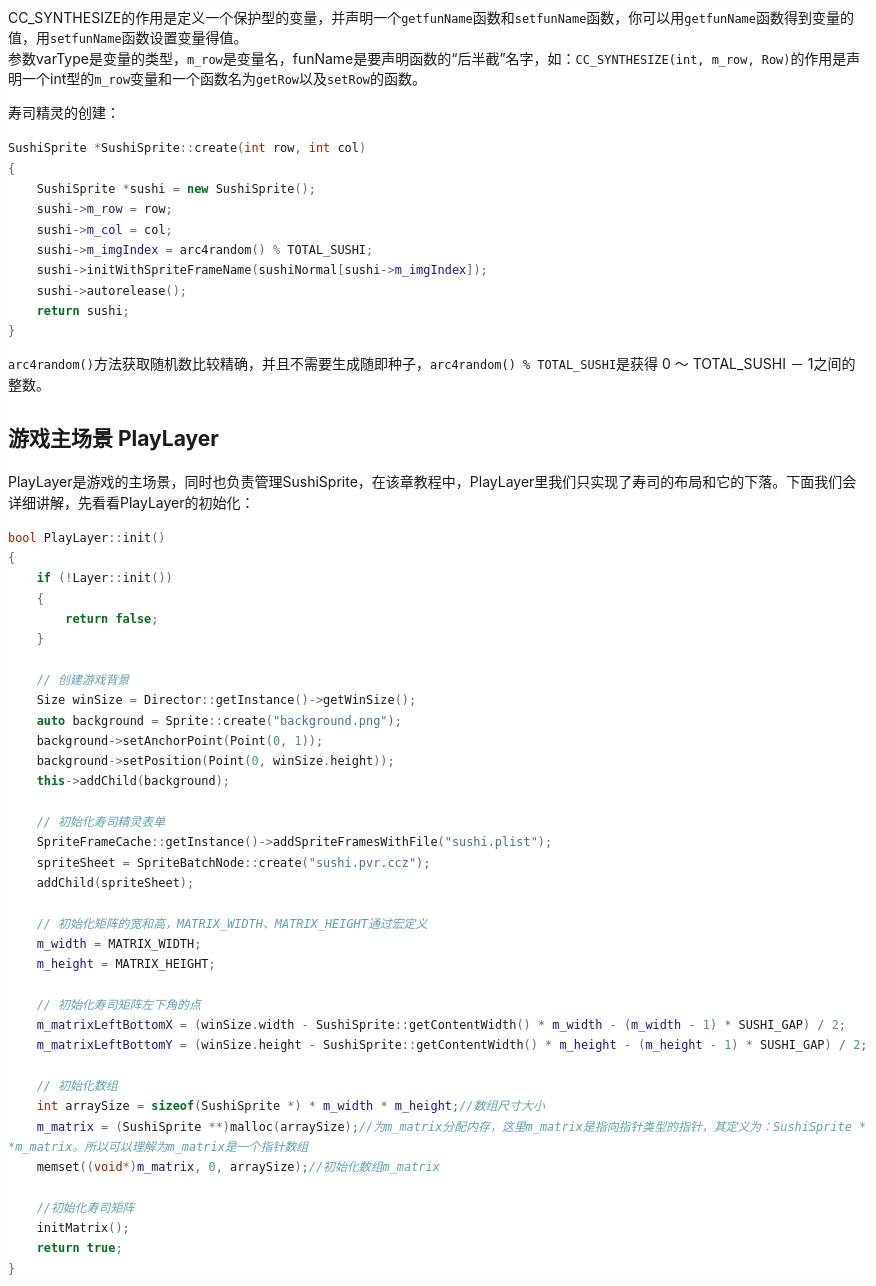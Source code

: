 CC_SYNTHESIZE的作用是定义一个保护型的变量，并声明一个`getfunName`函数和`setfunName`函数，你可以用`getfunName`函数得到变量的值，用`setfunName`函数设置变量得值。        
参数varType是变量的类型，`m_row`是变量名，funName是要声明函数的“后半截”名字，如：`CC_SYNTHESIZE(int, m_row, Row)`的作用是声明一个int型的`m_row`变量和一个函数名为`getRow`以及`setRow`的函数。
	
寿司精灵的创建：
```cpp
SushiSprite *SushiSprite::create(int row, int col)
{
	SushiSprite *sushi = new SushiSprite();
	sushi->m_row = row;
	sushi->m_col = col;
	sushi->m_imgIndex = arc4random() % TOTAL_SUSHI;
	sushi->initWithSpriteFrameName(sushiNormal[sushi->m_imgIndex]);
	sushi->autorelease();
	return sushi;
}
```

`arc4random()`方法获取随机数比较精确，并且不需要生成随即种子，`arc4random() % TOTAL_SUSHI`是获得 0 ～ TOTAL_SUSHI － 1之间的整数。

## 游戏主场景 PlayLayer

PlayLayer是游戏的主场景，同时也负责管理SushiSprite，在该章教程中，PlayLayer里我们只实现了寿司的布局和它的下落。下面我们会详细讲解，先看看PlayLayer的初始化：

```cpp
bool PlayLayer::init()
{
	if (!Layer::init()) 
	{
		return false;
	}    
    	
	// 创建游戏背景
	Size winSize = Director::getInstance()->getWinSize();
	auto background = Sprite::create("background.png");
	background->setAnchorPoint(Point(0, 1));
	background->setPosition(Point(0, winSize.height));
	this->addChild(background);
    
	// 初始化寿司精灵表单
	SpriteFrameCache::getInstance()->addSpriteFramesWithFile("sushi.plist");
	spriteSheet = SpriteBatchNode::create("sushi.pvr.ccz");
	addChild(spriteSheet);
    
	// 初始化矩阵的宽和高，MATRIX_WIDTH、MATRIX_HEIGHT通过宏定义
	m_width = MATRIX_WIDTH;
	m_height = MATRIX_HEIGHT;
    
	// 初始化寿司矩阵左下角的点
	m_matrixLeftBottomX = (winSize.width - SushiSprite::getContentWidth() * m_width - (m_width - 1) * SUSHI_GAP) / 2;
	m_matrixLeftBottomY = (winSize.height - SushiSprite::getContentWidth() * m_height - (m_height - 1) * SUSHI_GAP) / 2;
    
	// 初始化数组
	int arraySize = sizeof(SushiSprite *) * m_width * m_height;//数组尺寸大小
	m_matrix = (SushiSprite **)malloc(arraySize);//为m_matrix分配内存，这里m_matrix是指向指针类型的指针，其定义为：SushiSprite **m_matrix。所以可以理解为m_matrix是一个指针数组
	memset((void*)m_matrix, 0, arraySize);//初始化数组m_matrix
    
	//初始化寿司矩阵
	initMatrix();
	return true;
}
```